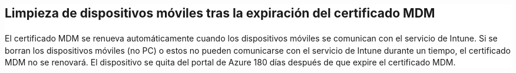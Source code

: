 ## <a name="mobile-device-cleanup-after-mdm-certificate-expiration"></a>Limpieza de dispositivos móviles tras la expiración del certificado MDM

El certificado MDM se renueva automáticamente cuando los dispositivos móviles se comunican con el servicio de Intune. Si se borran los dispositivos móviles (no PC) o estos no pueden comunicarse con el servicio de Intune durante un tiempo, el certificado MDM no se renovará. El dispositivo se quita del portal de Azure 180 días después de que expire el certificado MDM.

